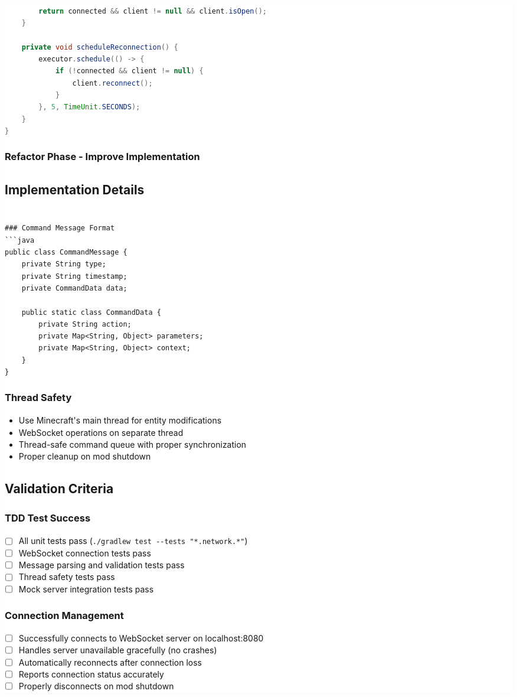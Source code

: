 ```java
        return connected && client != null && client.isOpen();
    }
    
    private void scheduleReconnection() {
        executor.schedule(() -> {
            if (!connected && client != null) {
                client.reconnect();
            }
        }, 5, TimeUnit.SECONDS);
    }
}
```

### Refactor Phase - Improve Implementation

## Implementation Details
```

### Command Message Format
```java
public class CommandMessage {
    private String type;
    private String timestamp;
    private CommandData data;
    
    public static class CommandData {
        private String action;
        private Map<String, Object> parameters;
        private Map<String, Object> context;
    }
}
```

### Thread Safety
- Use Minecraft's main thread for entity modifications
- WebSocket operations on separate thread
- Thread-safe command queue with proper synchronization
- Proper cleanup on mod shutdown

## Validation Criteria

### TDD Test Success
- [ ] All unit tests pass (`./gradlew test --tests "*.network.*"`)
- [ ] WebSocket connection tests pass
- [ ] Message parsing and validation tests pass
- [ ] Thread safety tests pass
- [ ] Mock server integration tests pass

### Connection Management
- [ ] Successfully connects to WebSocket server on localhost:8080
- [ ] Handles server unavailable gracefully (no crashes)
- [ ] Automatically reconnects after connection loss
- [ ] Reports connection status accurately
- [ ] Properly disconnects on mod shutdown

